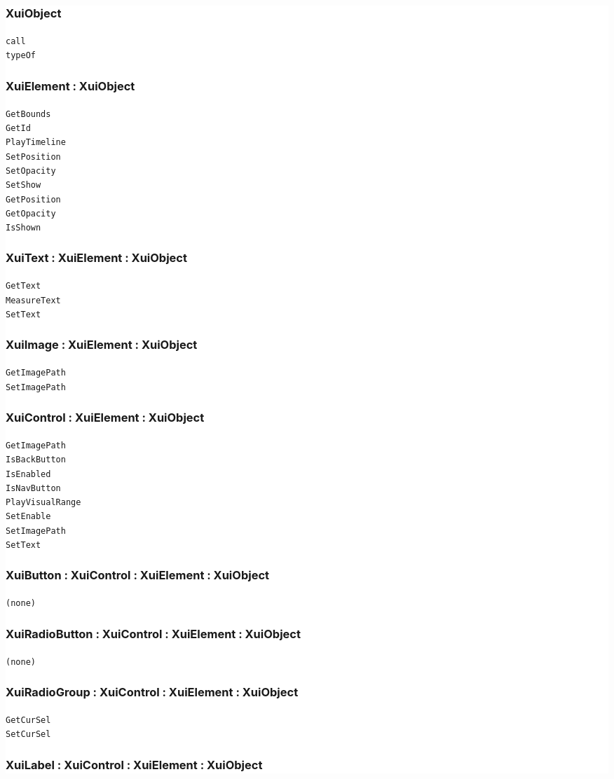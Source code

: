 ### XuiObject

    call
    typeOf

### XuiElement : XuiObject

    GetBounds
    GetId
    PlayTimeline
    SetPosition
    SetOpacity
    SetShow
    GetPosition
    GetOpacity
    IsShown

### XuiText : XuiElement : XuiObject

    GetText
    MeasureText
    SetText

### XuiImage : XuiElement : XuiObject

    GetImagePath
    SetImagePath

### XuiControl : XuiElement : XuiObject

    GetImagePath
    IsBackButton
    IsEnabled
    IsNavButton
    PlayVisualRange
    SetEnable
    SetImagePath
    SetText

### XuiButton : XuiControl : XuiElement : XuiObject

    (none)

### XuiRadioButton : XuiControl : XuiElement : XuiObject

    (none)

### XuiRadioGroup : XuiControl : XuiElement : XuiObject

    GetCurSel
    SetCurSel

### XuiLabel : XuiControl : XuiElement : XuiObject
